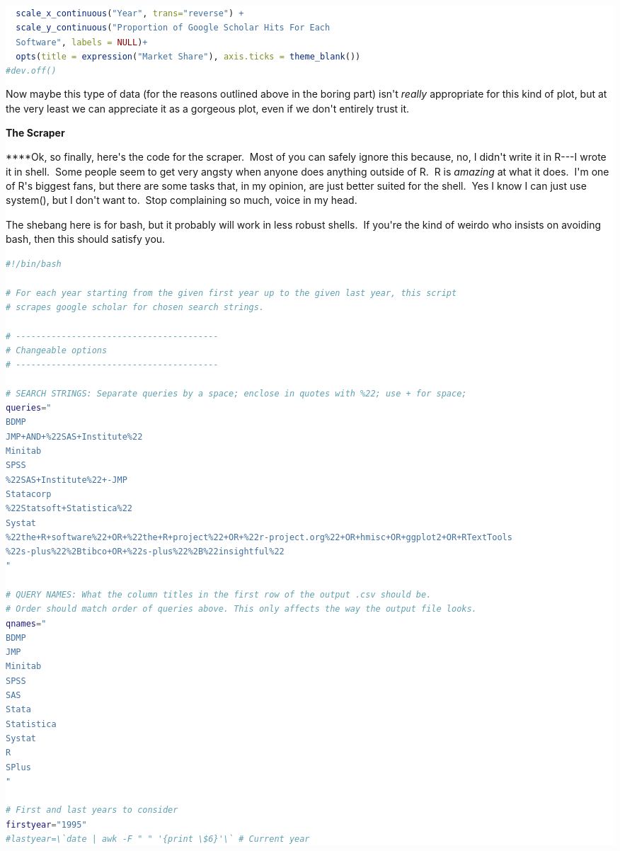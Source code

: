 ```R
  scale_x_continuous("Year", trans="reverse") +
  scale_y_continuous("Proportion of Google Scholar Hits For Each
  Software", labels = NULL)+
  opts(title = expression("Market Share"), axis.ticks = theme_blank())
#dev.off()
```

Now maybe this type of data (for the reasons outlined above in the boring part) isn't *really* appropriate for this kind of plot, but at the very least we can appreciate it as a gorgeous plot, even if we don't entirely trust it.

**The Scraper**

****Ok, so finally, here's the code for the scraper.  Most of you can safely ignore this because, no, I didn't write it in R---I wrote it in shell.  Some people seem to get very angsty when anyone does anything outside of R.  R is *amazing* at what it does.  I'm one of R's biggest fans, but there are some tasks that, in my opinion, are just better suited for the shell.  Yes I know I can just use system(), but I don't want to.  Stop complaining so much, voice in my head.

The shebang here is for bash, but it probably will work in less robust shells.  If you're the kind of weirdo who insists on avoiding bash, then this should satisfy you.

```bash
#!/bin/bash

# For each year starting from the given first year up to the given last year, this script
# scrapes google scholar for chosen search strings.

# ----------------------------------------
# Changeable options
# ----------------------------------------

# SEARCH STRINGS: Separate queries by a space; enclose in quotes with %22; use + for space;
queries="
BDMP
JMP+AND+%22SAS+Institute%22
Minitab
SPSS
%22SAS+Institute%22+-JMP
Statacorp
%22Statsoft+Statistica%22
Systat
%22the+R+software%22+OR+%22the+R+project%22+OR+%22r-project.org%22+OR+hmisc+OR+ggplot2+OR+RTextTools
%22s-plus%22%2Btibco+OR+%22s-plus%22%2B%22insightful%22
"

# QUERY NAMES: What the column titles in the first row of the output .csv should be.
# Order should match order of queries above. This only affects the way the output file looks.
qnames="
BDMP
JMP
Minitab
SPSS
SAS
Stata
Statistica
Systat
R
SPlus
"

# First and last years to consider
firstyear="1995"
#lastyear=\`date | awk -F " " '{print \$6}'\` # Current year
```